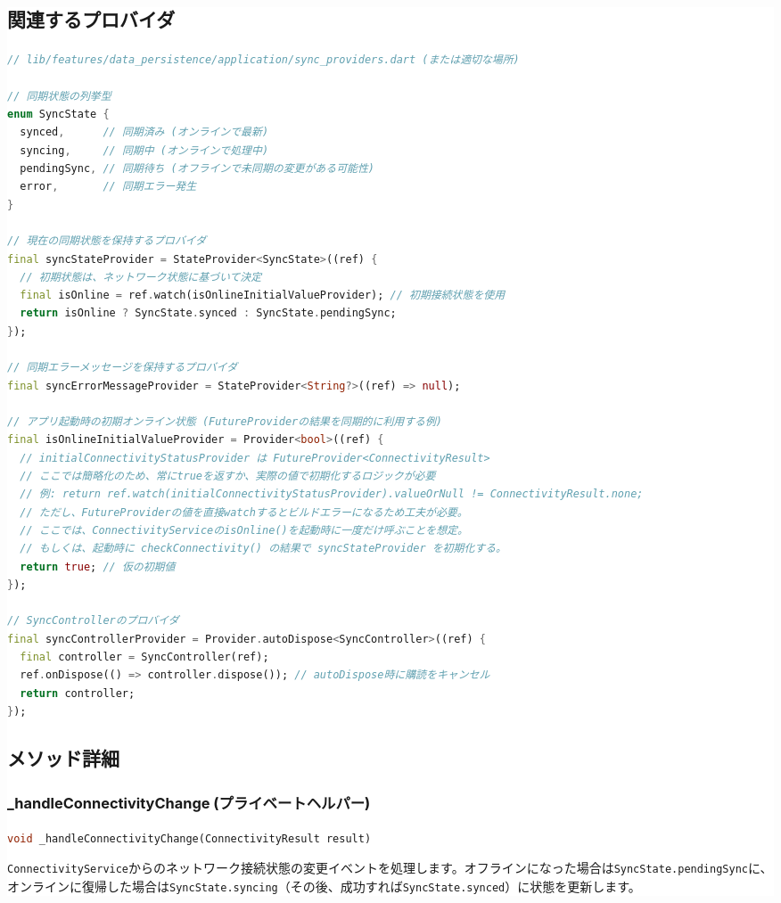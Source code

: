 ## 関連するプロバイダ

```dart
// lib/features/data_persistence/application/sync_providers.dart (または適切な場所)

// 同期状態の列挙型
enum SyncState {
  synced,      // 同期済み (オンラインで最新)
  syncing,     // 同期中 (オンラインで処理中)
  pendingSync, // 同期待ち (オフラインで未同期の変更がある可能性)
  error,       // 同期エラー発生
}

// 現在の同期状態を保持するプロバイダ
final syncStateProvider = StateProvider<SyncState>((ref) {
  // 初期状態は、ネットワーク状態に基づいて決定
  final isOnline = ref.watch(isOnlineInitialValueProvider); // 初期接続状態を使用
  return isOnline ? SyncState.synced : SyncState.pendingSync;
});

// 同期エラーメッセージを保持するプロバイダ
final syncErrorMessageProvider = StateProvider<String?>((ref) => null);

// アプリ起動時の初期オンライン状態 (FutureProviderの結果を同期的に利用する例)
final isOnlineInitialValueProvider = Provider<bool>((ref) {
  // initialConnectivityStatusProvider は FutureProvider<ConnectivityResult>
  // ここでは簡略化のため、常にtrueを返すか、実際の値で初期化するロジックが必要
  // 例: return ref.watch(initialConnectivityStatusProvider).valueOrNull != ConnectivityResult.none;
  // ただし、FutureProviderの値を直接watchするとビルドエラーになるため工夫が必要。
  // ここでは、ConnectivityServiceのisOnline()を起動時に一度だけ呼ぶことを想定。
  // もしくは、起動時に checkConnectivity() の結果で syncStateProvider を初期化する。
  return true; // 仮の初期値
});

// SyncControllerのプロバイダ
final syncControllerProvider = Provider.autoDispose<SyncController>((ref) {
  final controller = SyncController(ref);
  ref.onDispose(() => controller.dispose()); // autoDispose時に購読をキャンセル
  return controller;
});
```

## メソッド詳細

### _handleConnectivityChange (プライベートヘルパー)

```dart
void _handleConnectivityChange(ConnectivityResult result)
```

`ConnectivityService`からのネットワーク接続状態の変更イベントを処理します。オフラインになった場合は`SyncState.pendingSync`に、オンラインに復帰した場合は`SyncState.syncing`（その後、成功すれば`SyncState.synced`）に状態を更新します。
